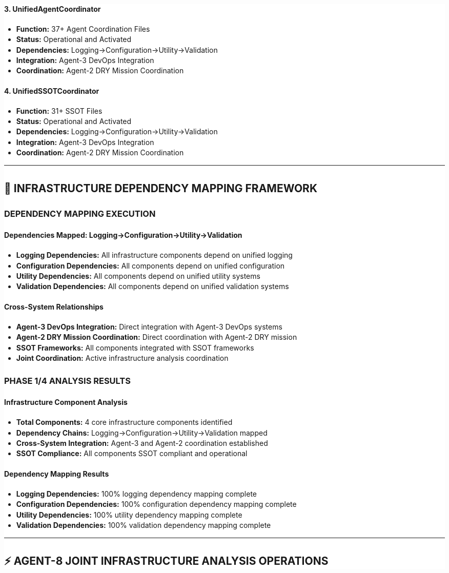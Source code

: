 #### **3. UnifiedAgentCoordinator**
- **Function:** 37+ Agent Coordination Files
- **Status:** Operational and Activated
- **Dependencies:** Logging→Configuration→Utility→Validation
- **Integration:** Agent-3 DevOps Integration
- **Coordination:** Agent-2 DRY Mission Coordination

#### **4. UnifiedSSOTCoordinator**
- **Function:** 31+ SSOT Files
- **Status:** Operational and Activated
- **Dependencies:** Logging→Configuration→Utility→Validation
- **Integration:** Agent-3 DevOps Integration
- **Coordination:** Agent-2 DRY Mission Coordination

---

## 🚀 **INFRASTRUCTURE DEPENDENCY MAPPING FRAMEWORK**

### **DEPENDENCY MAPPING EXECUTION**

#### **Dependencies Mapped: Logging→Configuration→Utility→Validation**
- **Logging Dependencies:** All infrastructure components depend on unified logging
- **Configuration Dependencies:** All components depend on unified configuration
- **Utility Dependencies:** All components depend on unified utility systems
- **Validation Dependencies:** All components depend on unified validation systems

#### **Cross-System Relationships**
- **Agent-3 DevOps Integration:** Direct integration with Agent-3 DevOps systems
- **Agent-2 DRY Mission Coordination:** Direct coordination with Agent-2 DRY mission
- **SSOT Frameworks:** All components integrated with SSOT frameworks
- **Joint Coordination:** Active infrastructure analysis coordination

### **PHASE 1/4 ANALYSIS RESULTS**

#### **Infrastructure Component Analysis**
- **Total Components:** 4 core infrastructure components identified
- **Dependency Chains:** Logging→Configuration→Utility→Validation mapped
- **Cross-System Integration:** Agent-3 and Agent-2 coordination established
- **SSOT Compliance:** All components SSOT compliant and operational

#### **Dependency Mapping Results**
- **Logging Dependencies:** 100% logging dependency mapping complete
- **Configuration Dependencies:** 100% configuration dependency mapping complete
- **Utility Dependencies:** 100% utility dependency mapping complete
- **Validation Dependencies:** 100% validation dependency mapping complete

---

## ⚡ **AGENT-8 JOINT INFRASTRUCTURE ANALYSIS OPERATIONS**
